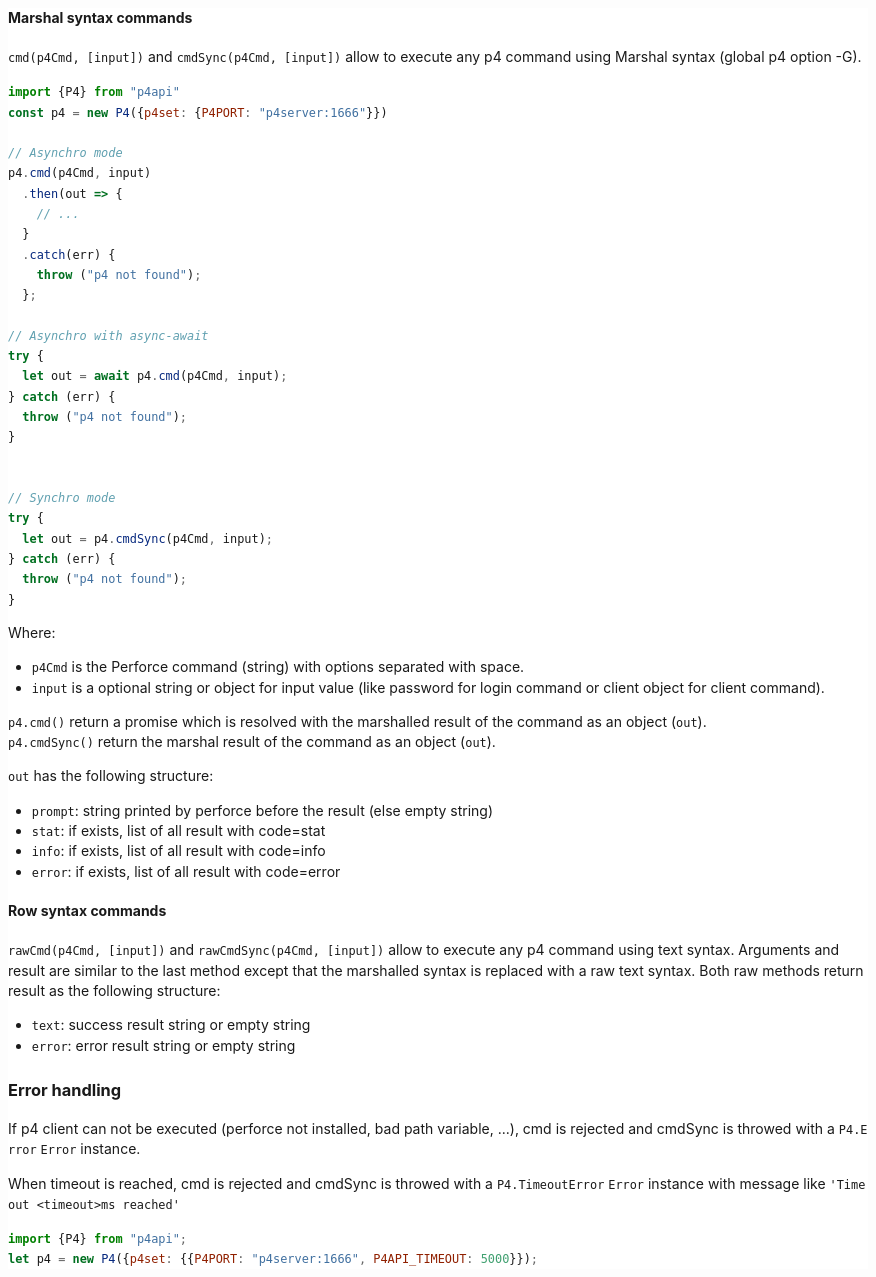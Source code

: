 
#### Marshal syntax commands
```cmd(p4Cmd, [input])``` and ```cmdSync(p4Cmd, [input])``` allow to execute any p4 command using Marshal syntax (global p4 option -G).
``` javascript
import {P4} from "p4api"
const p4 = new P4({p4set: {P4PORT: "p4server:1666"}})

// Asynchro mode
p4.cmd(p4Cmd, input)
  .then(out => {
    // ...
  }
  .catch(err) {
    throw ("p4 not found");
  };

// Asynchro with async-await
try {
  let out = await p4.cmd(p4Cmd, input);
} catch (err) {
  throw ("p4 not found");
}


// Synchro mode
try {
  let out = p4.cmdSync(p4Cmd, input);
} catch (err) {
  throw ("p4 not found");
}
```
Where:
- `p4Cmd` is the Perforce command (string) with options separated with space.
- `input` is a optional string or object for input value (like password for login command or client object for client command).

`p4.cmd()` return a promise which is resolved with the marshalled result of the command as an object (`out`).\
`p4.cmdSync()` return the marshal result of the command as an object (`out`).

`out` has the following structure:
- `prompt`: string printed by perforce before the result (else empty string)
- `stat`: if exists, list of all result with code=stat
- `info`: if exists, list of all result with code=info
- `error`: if exists, list of all result with code=error
 
#### Row syntax commands
```rawCmd(p4Cmd, [input])``` and ```rawCmdSync(p4Cmd, [input])``` allow to execute any p4 command using text syntax.
Arguments and result are similar to the last method except that the marshalled syntax is replaced with a raw text syntax.
Both raw methods return result as the following structure:
- `text`: success result string or empty string 
- `error`: error result string or empty string

### Error handling
If p4 client can not be executed (perforce not installed, bad path variable, ...), cmd is rejected and cmdSync 
is throwed with a ```P4.Error``` ```Error``` instance.

When timeout is reached, cmd is rejected and cmdSync is throwed 
with a ```P4.TimeoutError``` ```Error``` instance 
with message like ```'Timeout <timeout>ms reached'``` 

``` javascript
import {P4} from "p4api";
let p4 = new P4({p4set: {{P4PORT: "p4server:1666", P4API_TIMEOUT: 5000}});
```